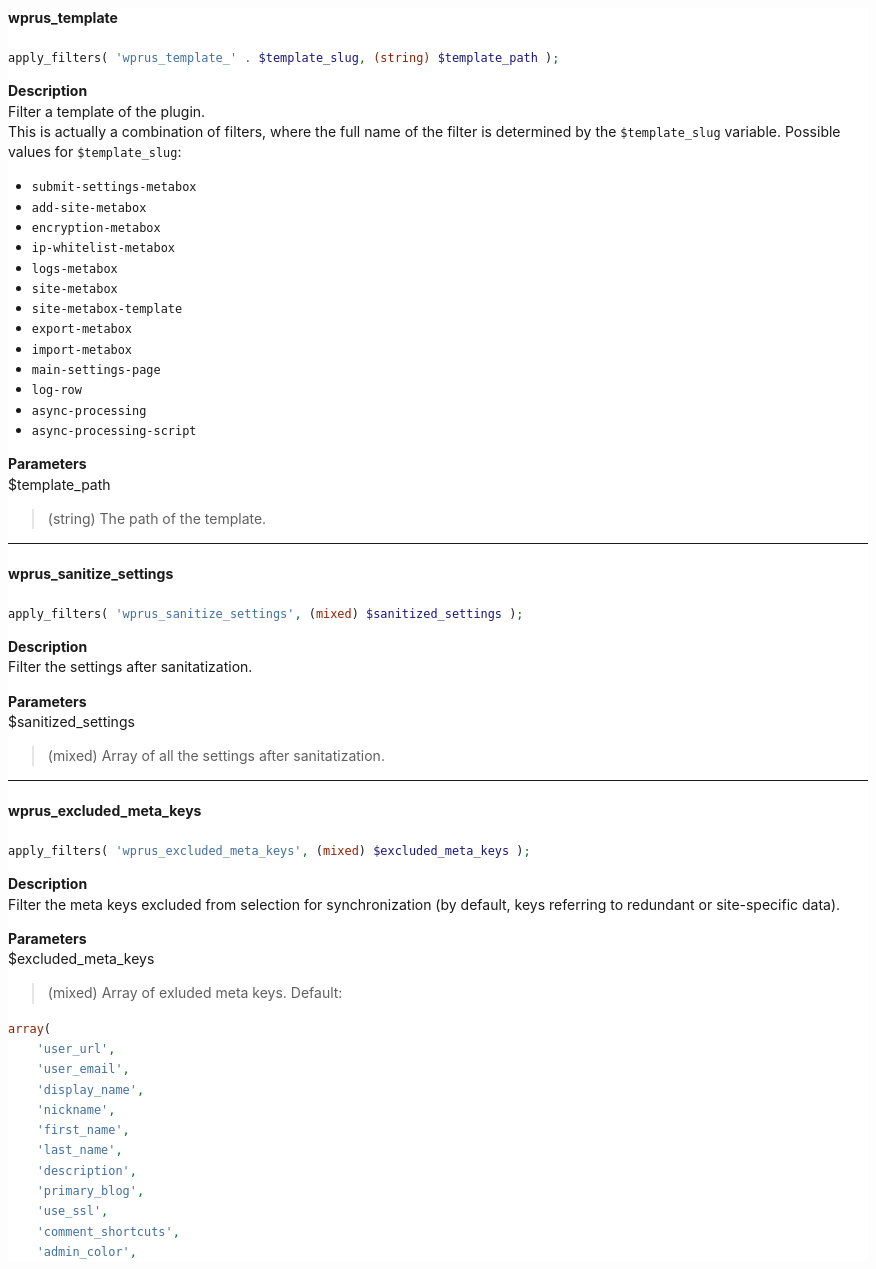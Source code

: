 #### wprus_template

```php
apply_filters( 'wprus_template_' . $template_slug, (string) $template_path );
```
**Description**  
Filter a template of the plugin.  
This is actually a combination of filters, where the full name of the filter is determined by the `$template_slug` variable.
Possible values for `$template_slug`:
* `submit-settings-metabox`
* `add-site-metabox`
* `encryption-metabox`
* `ip-whitelist-metabox`
* `logs-metabox`
* `site-metabox`
* `site-metabox-template`
* `export-metabox`
* `import-metabox`
* `main-settings-page`
* `log-row`
* `async-processing`
* `async-processing-script`

**Parameters**  
$template_path
> (string) The path of the template.  
___

#### wprus_sanitize_settings

```php
apply_filters( 'wprus_sanitize_settings', (mixed) $sanitized_settings );
```
**Description**  
Filter the settings after sanitatization.  

**Parameters**  
$sanitized_settings
> (mixed) Array of all the settings after sanitatization.  
___

#### wprus_excluded_meta_keys

```php
apply_filters( 'wprus_excluded_meta_keys', (mixed) $excluded_meta_keys );
```
**Description**  
Filter the meta keys excluded from selection for synchronization (by default, keys referring to redundant or site-specific data).  

**Parameters**  
$excluded_meta_keys
> (mixed) Array of exluded meta keys. Default:
```php
array(
    'user_url',
    'user_email',
    'display_name',
    'nickname',
    'first_name',
    'last_name',
    'description',
    'primary_blog',
    'use_ssl',
    'comment_shortcuts',
    'admin_color',
```